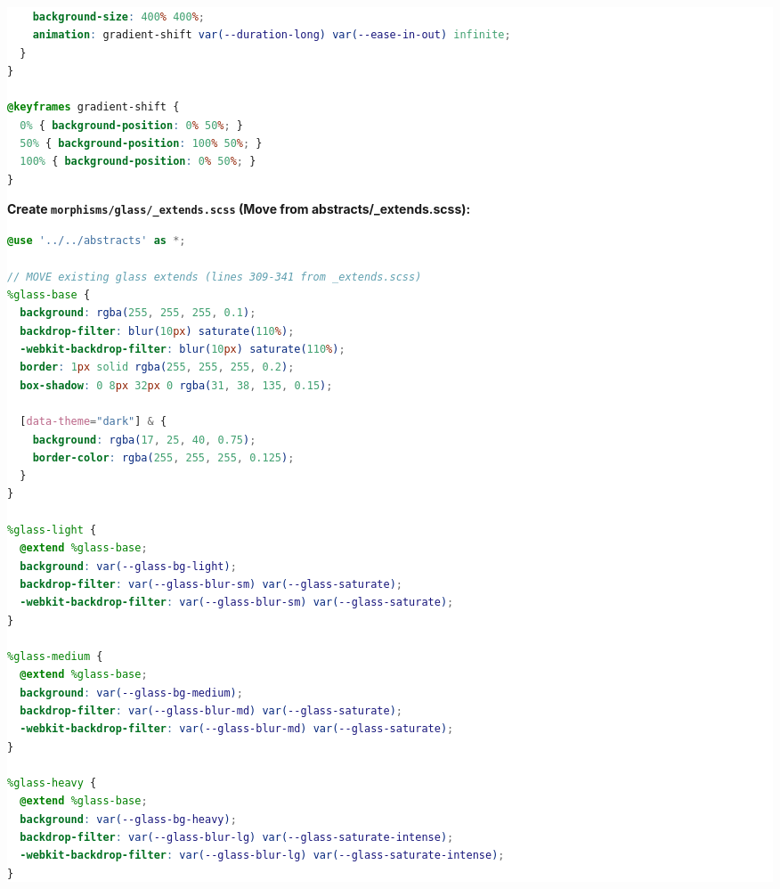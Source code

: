 ```scss
    background-size: 400% 400%;
    animation: gradient-shift var(--duration-long) var(--ease-in-out) infinite;
  }
}

@keyframes gradient-shift {
  0% { background-position: 0% 50%; }
  50% { background-position: 100% 50%; }
  100% { background-position: 0% 50%; }
}
```

**Create `morphisms/glass/_extends.scss` (Move from abstracts/_extends.scss):**
```scss
@use '../../abstracts' as *;

// MOVE existing glass extends (lines 309-341 from _extends.scss)
%glass-base {
  background: rgba(255, 255, 255, 0.1);
  backdrop-filter: blur(10px) saturate(110%);
  -webkit-backdrop-filter: blur(10px) saturate(110%);
  border: 1px solid rgba(255, 255, 255, 0.2);
  box-shadow: 0 8px 32px 0 rgba(31, 38, 135, 0.15);
  
  [data-theme="dark"] & {
    background: rgba(17, 25, 40, 0.75);
    border-color: rgba(255, 255, 255, 0.125);
  }
}

%glass-light {
  @extend %glass-base;
  background: var(--glass-bg-light);
  backdrop-filter: var(--glass-blur-sm) var(--glass-saturate);
  -webkit-backdrop-filter: var(--glass-blur-sm) var(--glass-saturate);
}

%glass-medium {
  @extend %glass-base;
  background: var(--glass-bg-medium);
  backdrop-filter: var(--glass-blur-md) var(--glass-saturate);
  -webkit-backdrop-filter: var(--glass-blur-md) var(--glass-saturate);
}

%glass-heavy {
  @extend %glass-base;
  background: var(--glass-bg-heavy);
  backdrop-filter: var(--glass-blur-lg) var(--glass-saturate-intense);
  -webkit-backdrop-filter: var(--glass-blur-lg) var(--glass-saturate-intense);
}
```
